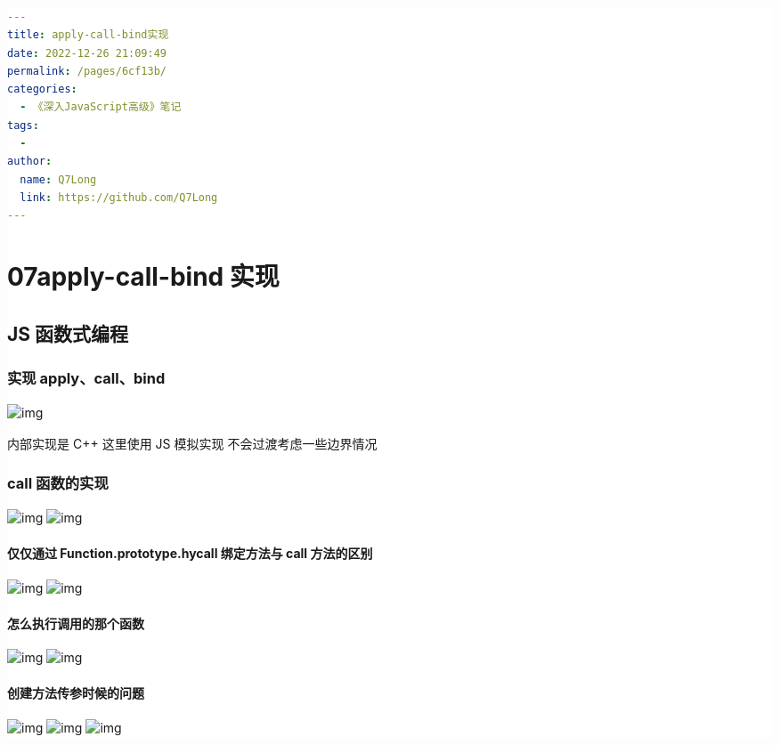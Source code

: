```yaml
---
title: apply-call-bind实现
date: 2022-12-26 21:09:49
permalink: /pages/6cf13b/
categories:
  - 《深入JavaScript高级》笔记
tags:
  -
author:
  name: Q7Long
  link: https://github.com/Q7Long
---
```


# 07apply-call-bind 实现

## JS 函数式编程

### 实现 apply、call、bind

![img](http://www.zhangqilong.cn/img/qlBlog_images/%E6%B7%B1%E5%85%A5JavaScript%E9%AB%98%E7%BA%A7/07.apply-call-bind%E5%AE%9E%E7%8E%B0/image1.png)

内部实现是 C++ 这里使用 JS 模拟实现 不会过渡考虑一些边界情况

### call 函数的实现

![img](http://www.zhangqilong.cn/img/qlBlog_images/%E6%B7%B1%E5%85%A5JavaScript%E9%AB%98%E7%BA%A7/07.apply-call-bind%E5%AE%9E%E7%8E%B0/image2.png)
![img](http://www.zhangqilong.cn/img/qlBlog_images/%E6%B7%B1%E5%85%A5JavaScript%E9%AB%98%E7%BA%A7/07.apply-call-bind%E5%AE%9E%E7%8E%B0/image3.png)

#### 仅仅通过 Function.prototype.hycall 绑定方法与 call 方法的区别

![img](http://www.zhangqilong.cn/img/qlBlog_images/%E6%B7%B1%E5%85%A5JavaScript%E9%AB%98%E7%BA%A7/07.apply-call-bind%E5%AE%9E%E7%8E%B0/image4.png)
![img](http://www.zhangqilong.cn/img/qlBlog_images/%E6%B7%B1%E5%85%A5JavaScript%E9%AB%98%E7%BA%A7/07.apply-call-bind%E5%AE%9E%E7%8E%B0/image5.png)

#### 怎么执行调用的那个函数

![img](http://www.zhangqilong.cn/img/qlBlog_images/%E6%B7%B1%E5%85%A5JavaScript%E9%AB%98%E7%BA%A7/07.apply-call-bind%E5%AE%9E%E7%8E%B0/image6.png)
![img](http://www.zhangqilong.cn/img/qlBlog_images/%E6%B7%B1%E5%85%A5JavaScript%E9%AB%98%E7%BA%A7/07.apply-call-bind%E5%AE%9E%E7%8E%B0/image7.png)

#### 创建方法传参时候的问题

![img](http://www.zhangqilong.cn/img/qlBlog_images/%E6%B7%B1%E5%85%A5JavaScript%E9%AB%98%E7%BA%A7/07.apply-call-bind%E5%AE%9E%E7%8E%B0/image8.png)
![img](http://www.zhangqilong.cn/img/qlBlog_images/%E6%B7%B1%E5%85%A5JavaScript%E9%AB%98%E7%BA%A7/07.apply-call-bind%E5%AE%9E%E7%8E%B0/image9.png)
![img](http://www.zhangqilong.cn/img/qlBlog_images/%E6%B7%B1%E5%85%A5JavaScript%E9%AB%98%E7%BA%A7/07.apply-call-bind%E5%AE%9E%E7%8E%B0/image10.png)
